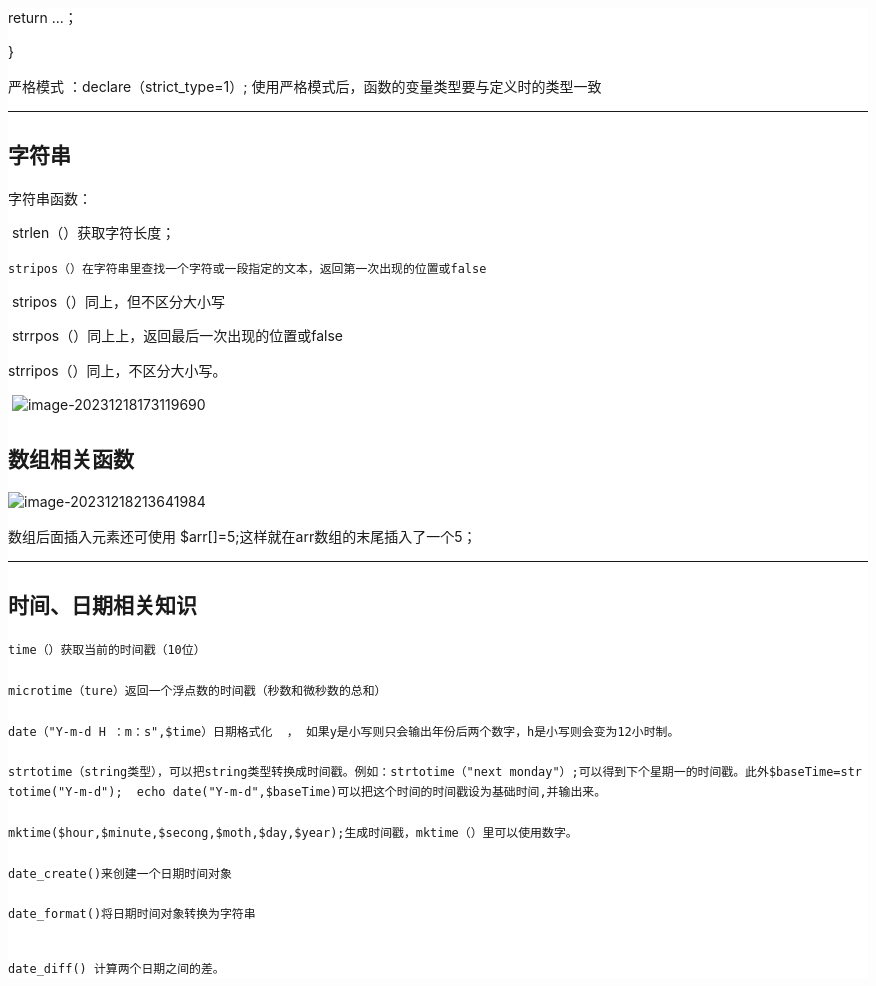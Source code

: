 return ...；

}

严格模式 ：declare（strict_type=1）; 使用严格模式后，函数的变量类型要与定义时的类型一致

------

## 字符串

字符串函数：

​     strlen（）获取字符长度；

 	stripos（）在字符串里查找一个字符或一段指定的文本，返回第一次出现的位置或false

​	  stripos（）同上，但不区分大小写

​	strrpos（）同上上，返回最后一次出现的位置或false

strripos（）同上，不区分大小写。

​     ![image-20231218173119690](https://insey.oss-cn-shenzhen.aliyuncs.com/kin/202312181731813.png)

## 数组相关函数

![image-20231218213641984](https://insey.oss-cn-shenzhen.aliyuncs.com/kin/202312182136297.png)

数组后面插入元素还可使用 $arr[]=5;这样就在arr数组的末尾插入了一个5；

------

## 时间、日期相关知识

```
time（）获取当前的时间戳（10位）

microtime（ture）返回一个浮点数的时间戳（秒数和微秒数的总和）

date（"Y-m-d H ：m：s",$time）日期格式化  ， 如果y是小写则只会输出年份后两个数字，h是小写则会变为12小时制。

strtotime（string类型），可以把string类型转换成时间戳。例如：strtotime（"next monday"）;可以得到下个星期一的时间戳。此外$baseTime=strtotime("Y-m-d");  echo date("Y-m-d",$baseTime)可以把这个时间的时间戳设为基础时间,并输出来。

mktime($hour,$minute,$secong,$moth,$day,$year);生成时间戳，mktime（）里可以使用数字。

date_create()来创建一个日期时间对象

date_format()将日期时间对象转换为字符串


```

```
date_diff() 计算两个日期之间的差。 
```
